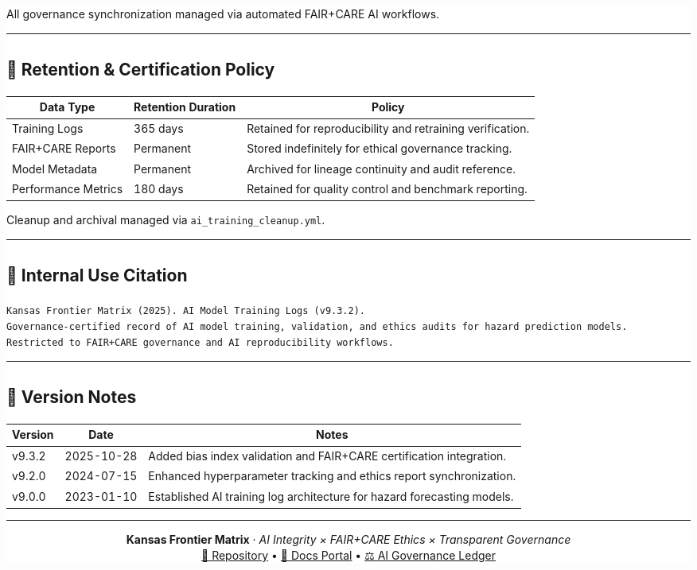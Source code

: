 All governance synchronization managed via automated FAIR+CARE AI workflows.

---

## 🧾 Retention & Certification Policy

| Data Type | Retention Duration | Policy |
|------------|--------------------|--------|
| Training Logs | 365 days | Retained for reproducibility and retraining verification. |
| FAIR+CARE Reports | Permanent | Stored indefinitely for ethical governance tracking. |
| Model Metadata | Permanent | Archived for lineage continuity and audit reference. |
| Performance Metrics | 180 days | Retained for quality control and benchmark reporting. |

Cleanup and archival managed via `ai_training_cleanup.yml`.

---

## 🧾 Internal Use Citation

```text
Kansas Frontier Matrix (2025). AI Model Training Logs (v9.3.2).
Governance-certified record of AI model training, validation, and ethics audits for hazard prediction models.
Restricted to FAIR+CARE governance and AI reproducibility workflows.
```

---

## 🧾 Version Notes

| Version | Date | Notes |
|----------|------|--------|
| v9.3.2 | 2025-10-28 | Added bias index validation and FAIR+CARE certification integration. |
| v9.2.0 | 2024-07-15 | Enhanced hyperparameter tracking and ethics report synchronization. |
| v9.0.0 | 2023-01-10 | Established AI training log architecture for hazard forecasting models. |

---

<div align="center">

**Kansas Frontier Matrix** · *AI Integrity × FAIR+CARE Ethics × Transparent Governance*  
[🔗 Repository](https://github.com/bartytime4life/Kansas-Frontier-Matrix) • [🧭 Docs Portal](../../../../../../../docs/) • [⚖️ AI Governance Ledger](../../../../../../../docs/standards/governance/AI-GOVERNANCE.md)

</div>